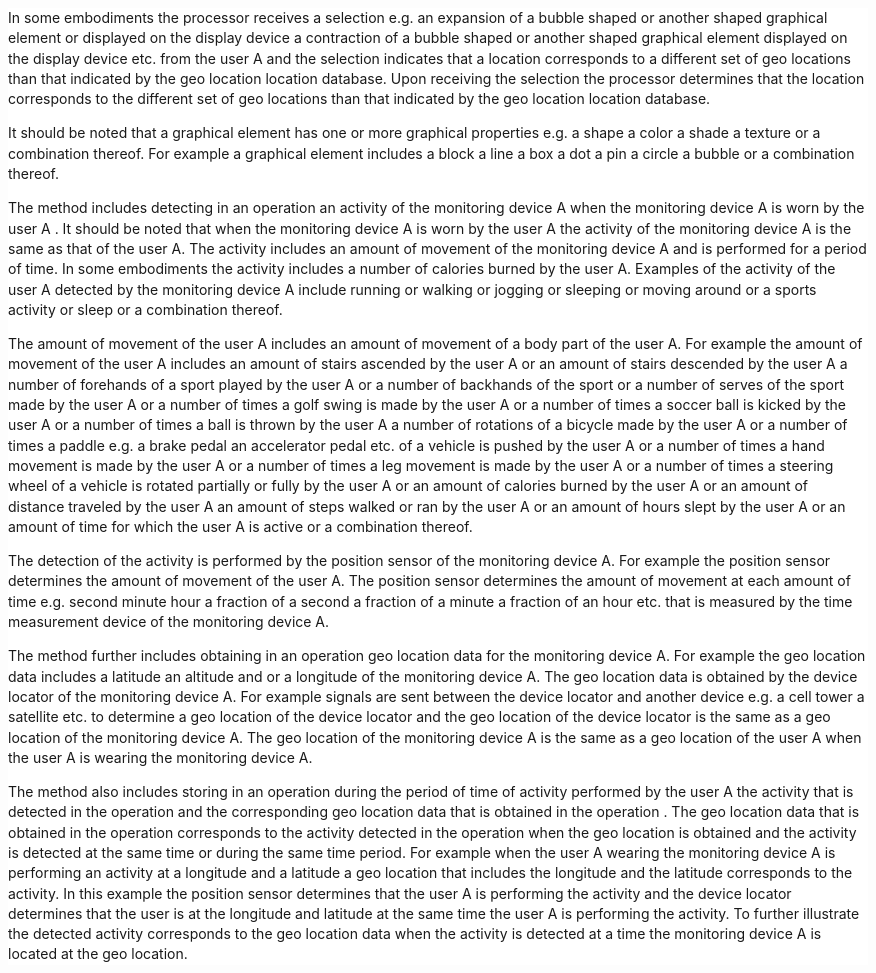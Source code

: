 In some embodiments the processor receives a selection e.g. an expansion of a bubble shaped or another shaped graphical element or displayed on the display device a contraction of a bubble shaped or another shaped graphical element displayed on the display device etc. from the user A and the selection indicates that a location corresponds to a different set of geo locations than that indicated by the geo location location database. Upon receiving the selection the processor determines that the location corresponds to the different set of geo locations than that indicated by the geo location location database.

It should be noted that a graphical element has one or more graphical properties e.g. a shape a color a shade a texture or a combination thereof. For example a graphical element includes a block a line a box a dot a pin a circle a bubble or a combination thereof.

The method includes detecting in an operation an activity of the monitoring device A when the monitoring device A is worn by the user A . It should be noted that when the monitoring device A is worn by the user A the activity of the monitoring device A is the same as that of the user A. The activity includes an amount of movement of the monitoring device A and is performed for a period of time. In some embodiments the activity includes a number of calories burned by the user A. Examples of the activity of the user A detected by the monitoring device A include running or walking or jogging or sleeping or moving around or a sports activity or sleep or a combination thereof.

The amount of movement of the user A includes an amount of movement of a body part of the user A. For example the amount of movement of the user A includes an amount of stairs ascended by the user A or an amount of stairs descended by the user A a number of forehands of a sport played by the user A or a number of backhands of the sport or a number of serves of the sport made by the user A or a number of times a golf swing is made by the user A or a number of times a soccer ball is kicked by the user A or a number of times a ball is thrown by the user A a number of rotations of a bicycle made by the user A or a number of times a paddle e.g. a brake pedal an accelerator pedal etc. of a vehicle is pushed by the user A or a number of times a hand movement is made by the user A or a number of times a leg movement is made by the user A or a number of times a steering wheel of a vehicle is rotated partially or fully by the user A or an amount of calories burned by the user A or an amount of distance traveled by the user A an amount of steps walked or ran by the user A or an amount of hours slept by the user A or an amount of time for which the user A is active or a combination thereof.

The detection of the activity is performed by the position sensor of the monitoring device A. For example the position sensor determines the amount of movement of the user A. The position sensor determines the amount of movement at each amount of time e.g. second minute hour a fraction of a second a fraction of a minute a fraction of an hour etc. that is measured by the time measurement device of the monitoring device A.

The method further includes obtaining in an operation geo location data for the monitoring device A. For example the geo location data includes a latitude an altitude and or a longitude of the monitoring device A. The geo location data is obtained by the device locator of the monitoring device A. For example signals are sent between the device locator and another device e.g. a cell tower a satellite etc. to determine a geo location of the device locator and the geo location of the device locator is the same as a geo location of the monitoring device A. The geo location of the monitoring device A is the same as a geo location of the user A when the user A is wearing the monitoring device A.

The method also includes storing in an operation during the period of time of activity performed by the user A the activity that is detected in the operation and the corresponding geo location data that is obtained in the operation . The geo location data that is obtained in the operation corresponds to the activity detected in the operation when the geo location is obtained and the activity is detected at the same time or during the same time period. For example when the user A wearing the monitoring device A is performing an activity at a longitude and a latitude a geo location that includes the longitude and the latitude corresponds to the activity. In this example the position sensor determines that the user A is performing the activity and the device locator determines that the user is at the longitude and latitude at the same time the user A is performing the activity. To further illustrate the detected activity corresponds to the geo location data when the activity is detected at a time the monitoring device A is located at the geo location.
